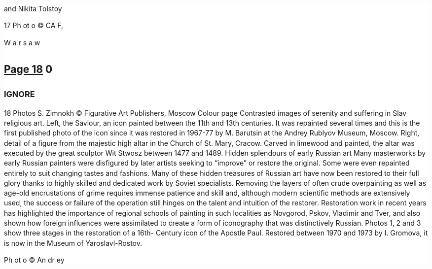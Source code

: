 and Nikita Tolstoy 
  
17 
Ph
ot
o 
© 
CA
F,
 
W
a
r
s
a
w

## [Page 18](046076engo.pdf#page=18) 0

### IGNORE

  
18 
  Photos S. Zimnokh © Figurative Art Publishers, Moscow 
Colour page 
Contrasted images of serenity and suffering in Slav religious art. Left, the 
Saviour, an icon painted between the 11th and 13th centuries. It was 
repainted several times and this is the first published photo of the icon 
since it was restored in 1967-77 by M. Barutsin at the Andrey Rublyov 
Museum, Moscow. Right, detail of a figure from the majestic high altar in 
the Church of St. Mary, Cracow. Carved in limewood and painted, the altar 
was executed by the great sculptor Wit Stwosz between 1477 and 1489. 
Hidden splendours 
of early Russian art 
Many masterworks by early Russian painters were disfigured by later 
artists seeking to “improve” or restore the original. Some were even 
repainted entirely to suit changing tastes and fashions. Many of these 
hidden treasures of Russian art have now been restored to their full glory 
thanks to highly skilled and dedicated work by Soviet specialists. 
Removing the layers of often crude overpainting as well as age-old 
encrustations of grime requires immense patience and skill and, although 
modern scientific methods are extensively used, the success or failure of 
the operation still hinges on the talent and intuition of the restorer. 
Restoration work in recent years has highlighted the importance of 
regional schools of painting in such localities as Novgorod, Pskov, 
Vladimir and Tver, and also shown how foreign influences were 
assimilated to create a form of iconography that was distinctively 
Russian. Photos 1, 2 and 3 show three stages in the restoration of a 16th- 
Century icon of the Apostle Paul. Restored between 1970 and 1973 by 
I. Gromova, it is now in the Museum of Yaroslavl-Rostov. 
   
  
Ph
ot
o 
© 
An
dr
ey
 